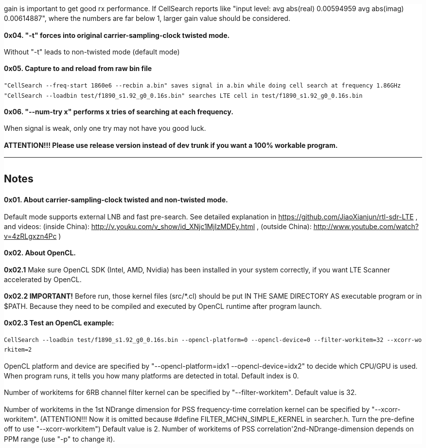 gain is important to get good rx performance. If CellSearch reports like "input level: avg abs(real) 0.00594959 avg abs(imag) 0.00614887", where the numbers are far below 1, larger gain value should be considered.

**0x04. "-t" forces into original carrier-sampling-clock twisted mode.**

Without "-t" leads to non-twisted mode (default mode)

**0x05. Capture to and reload from raw bin file**

    "CellSearch --freq-start 1860e6 --recbin a.bin" saves signal in a.bin while doing cell search at frequency 1.86GHz
    "CellSearch --loadbin test/f1890_s1.92_g0_0.16s.bin" searches LTE cell in test/f1890_s1.92_g0_0.16s.bin

**0x06. "--num-try x" performs x tries of searching at each frequency.**

When signal is weak, only one try may not have you good luck.

**ATTENTION!!! Please use release version instead of dev trunk if you want a 100% workable program.**

----------------------------------------------------------------------
Notes
----------------------------------------------------------------------

**0x01. About carrier-sampling-clock twisted and non-twisted mode.**

Default mode supports external LNB and fast pre-search.
See detailed explanation in https://github.com/JiaoXianjun/rtl-sdr-LTE , and videos: (inside China): http://v.youku.com/v_show/id_XNjc1MjIzMDEy.html ,
 (outside China): http://www.youtube.com/watch?v=4zRLgxzn4Pc )

**0x02. About OpenCL.**

**0x02.1** Make sure OpenCL SDK (Intel, AMD, Nvidia) has been installed in your system correctly, if you want LTE Scanner accelerated by OpenCL.

**0x02.2 IMPORTANT!** Before run, those kernel files (src/*.cl) should be put IN THE SAME DIRECTORY AS executable program or in $PATH.
Because they need to be compiled and executed by OpenCL runtime after program launch.

**0x02.3 Test an OpenCL example:**

    CellSearch --loadbin test/f1890_s1.92_g0_0.16s.bin --opencl-platform=0 --opencl-device=0 --filter-workitem=32 --xcorr-workitem=2

OpenCL platform and device are specified by "--opencl-platform=idx1 --opencl-device=idx2" to decide which CPU/GPU is used.
When program runs, it tells you how many platforms are detected in total. Default index is 0.

Number of workitems for 6RB channel filter kernel can be specified by "--filter-workitem". Default value is 32.

Number of workitems in the 1st NDrange dimension for PSS frequency-time correlation kernel can be specified by "--xcorr-workitem".
(ATTENTION!!! Now it is omitted because #define FILTER_MCHN_SIMPLE_KERNEL in searcher.h. Turn the pre-define off to use "--xcorr-workitem")
Default value is 2. Number of workitems of PSS correlation'2nd-NDrange-dimension depends on PPM range (use "-p" to change it).
